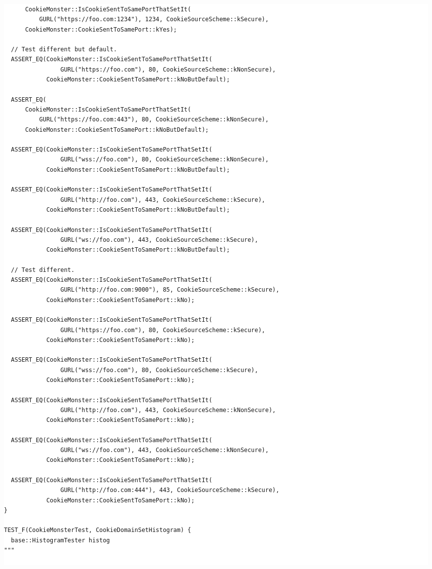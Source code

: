 ```
      CookieMonster::IsCookieSentToSamePortThatSetIt(
          GURL("https://foo.com:1234"), 1234, CookieSourceScheme::kSecure),
      CookieMonster::CookieSentToSamePort::kYes);

  // Test different but default.
  ASSERT_EQ(CookieMonster::IsCookieSentToSamePortThatSetIt(
                GURL("https://foo.com"), 80, CookieSourceScheme::kNonSecure),
            CookieMonster::CookieSentToSamePort::kNoButDefault);

  ASSERT_EQ(
      CookieMonster::IsCookieSentToSamePortThatSetIt(
          GURL("https://foo.com:443"), 80, CookieSourceScheme::kNonSecure),
      CookieMonster::CookieSentToSamePort::kNoButDefault);

  ASSERT_EQ(CookieMonster::IsCookieSentToSamePortThatSetIt(
                GURL("wss://foo.com"), 80, CookieSourceScheme::kNonSecure),
            CookieMonster::CookieSentToSamePort::kNoButDefault);

  ASSERT_EQ(CookieMonster::IsCookieSentToSamePortThatSetIt(
                GURL("http://foo.com"), 443, CookieSourceScheme::kSecure),
            CookieMonster::CookieSentToSamePort::kNoButDefault);

  ASSERT_EQ(CookieMonster::IsCookieSentToSamePortThatSetIt(
                GURL("ws://foo.com"), 443, CookieSourceScheme::kSecure),
            CookieMonster::CookieSentToSamePort::kNoButDefault);

  // Test different.
  ASSERT_EQ(CookieMonster::IsCookieSentToSamePortThatSetIt(
                GURL("http://foo.com:9000"), 85, CookieSourceScheme::kSecure),
            CookieMonster::CookieSentToSamePort::kNo);

  ASSERT_EQ(CookieMonster::IsCookieSentToSamePortThatSetIt(
                GURL("https://foo.com"), 80, CookieSourceScheme::kSecure),
            CookieMonster::CookieSentToSamePort::kNo);

  ASSERT_EQ(CookieMonster::IsCookieSentToSamePortThatSetIt(
                GURL("wss://foo.com"), 80, CookieSourceScheme::kSecure),
            CookieMonster::CookieSentToSamePort::kNo);

  ASSERT_EQ(CookieMonster::IsCookieSentToSamePortThatSetIt(
                GURL("http://foo.com"), 443, CookieSourceScheme::kNonSecure),
            CookieMonster::CookieSentToSamePort::kNo);

  ASSERT_EQ(CookieMonster::IsCookieSentToSamePortThatSetIt(
                GURL("ws://foo.com"), 443, CookieSourceScheme::kNonSecure),
            CookieMonster::CookieSentToSamePort::kNo);

  ASSERT_EQ(CookieMonster::IsCookieSentToSamePortThatSetIt(
                GURL("http://foo.com:444"), 443, CookieSourceScheme::kSecure),
            CookieMonster::CookieSentToSamePort::kNo);
}

TEST_F(CookieMonsterTest, CookieDomainSetHistogram) {
  base::HistogramTester histog
"""


```